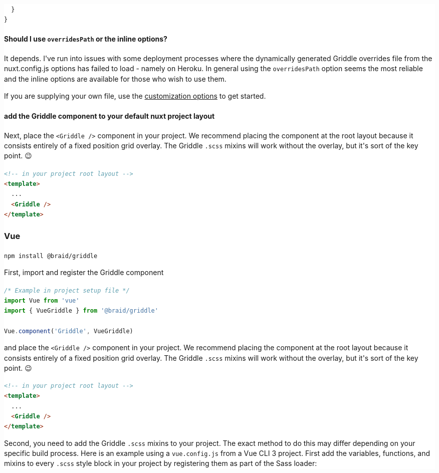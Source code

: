 ```javascript
  }
}
```
#### Should I use `overridesPath` or the inline options?
It depends. I've run into issues with some deployment processes where the dynamically generated Griddle overrides file from the nuxt.config.js options has failed to load - namely on Heroku. In general using the `overridesPath` option seems the most reliable and the inline options are available for those who wish to use them.

If you are supplying your own file, use the [customization options](#customization) to get started.

#### add the Griddle component to your default nuxt project layout
Next, place the `<Griddle />` component in your project. We recommend placing the component at the root layout because it consists entirely of a fixed position grid overlay. The Griddle `.scss` mixins will work without the overlay, but it's sort of the key point. 😉

```html
<!-- in your project root layout -->
<template>
  ...
  <Griddle />
</template>
```

### Vue
```bash
npm install @braid/griddle
```

First, import and register the Griddle component

```javascript
/* Example in project setup file */
import Vue from 'vue'
import { VueGriddle } from '@braid/griddle'

Vue.component('Griddle', VueGriddle)
```

and place the `<Griddle />` component in your project. We recommend placing the component at the root layout because it consists entirely of a fixed position grid overlay. The Griddle `.scss` mixins will work without the overlay, but it's sort of the key point. 😉

```html
<!-- in your project root layout -->
<template>
  ...
  <Griddle />
</template>
```

Second, you need to add the Griddle `.scss` mixins to your project. The exact method to do this may differ depending on your specific build process. Here is an example using a `vue.config.js` from a Vue CLI 3 project. First add the variables, functions, and mixins to every `.scss` style block in your project by registering them as part of the Sass loader:
